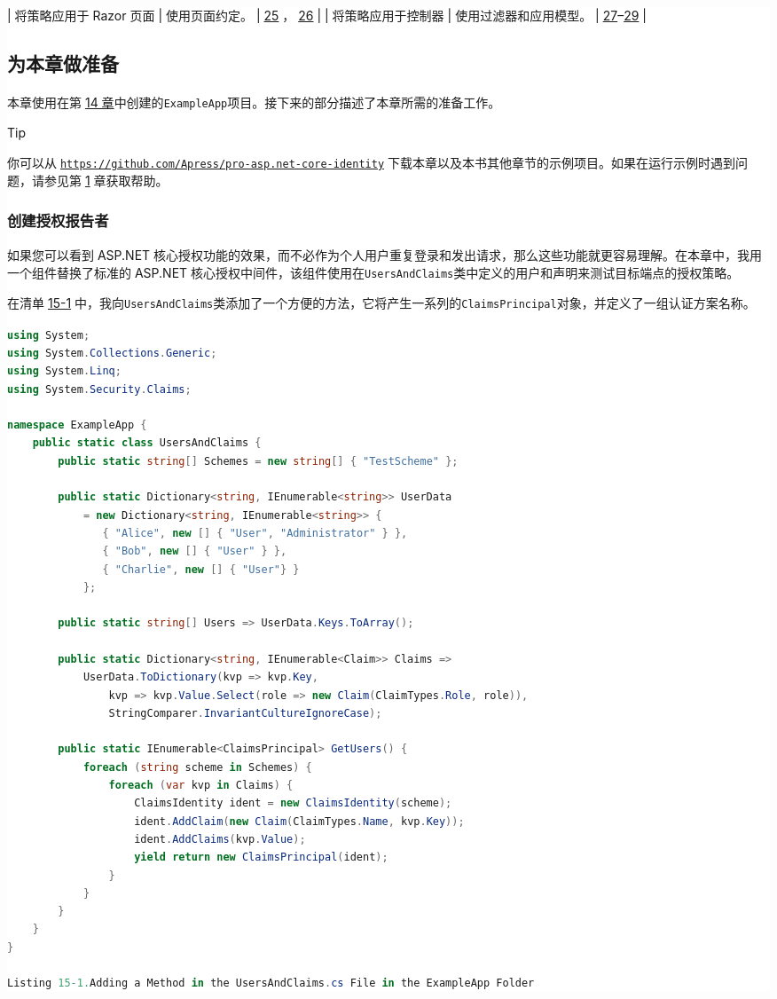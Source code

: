 | 将策略应用于 Razor 页面 | 使用页面约定。 | [25](#PC33) ， [26](#PC34) |
| 将策略应用于控制器 | 使用过滤器和应用模型。 | [27](#PC35)–[29](#PC37) |

## 为本章做准备

本章使用在第 [14 章](14.html)中创建的`ExampleApp`项目。接下来的部分描述了本章所需的准备工作。

Tip

你可以从 [`https://github.com/Apress/pro-asp.net-core-identity`](https://github.com/Apress/pro-asp.net-core-identity) 下载本章以及本书其他章节的示例项目。如果在运行示例时遇到问题，请参见第 [1](01.html) 章获取帮助。

### 创建授权报告者

如果您可以看到 ASP.NET 核心授权功能的效果，而不必作为个人用户重复登录和发出请求，那么这些功能就更容易理解。在本章中，我用一个组件替换了标准的 ASP.NET 核心授权中间件，该组件使用在`UsersAndClaims`类中定义的用户和声明来测试目标端点的授权策略。

在清单 [15-1](#PC1) 中，我向`UsersAndClaims`类添加了一个方便的方法，它将产生一系列的`ClaimsPrincipal`对象，并定义了一组认证方案名称。

```cs
using System;
using System.Collections.Generic;
using System.Linq;
using System.Security.Claims;

namespace ExampleApp {
    public static class UsersAndClaims {
        public static string[] Schemes = new string[] { "TestScheme" };

        public static Dictionary<string, IEnumerable<string>> UserData
            = new Dictionary<string, IEnumerable<string>> {
               { "Alice", new [] { "User", "Administrator" } },
               { "Bob", new [] { "User" } },
               { "Charlie", new [] { "User"} }
            };

        public static string[] Users => UserData.Keys.ToArray();

        public static Dictionary<string, IEnumerable<Claim>> Claims =>
            UserData.ToDictionary(kvp => kvp.Key,
                kvp => kvp.Value.Select(role => new Claim(ClaimTypes.Role, role)),
                StringComparer.InvariantCultureIgnoreCase);

        public static IEnumerable<ClaimsPrincipal> GetUsers() {
            foreach (string scheme in Schemes) {
                foreach (var kvp in Claims) {
                    ClaimsIdentity ident = new ClaimsIdentity(scheme);
                    ident.AddClaim(new Claim(ClaimTypes.Name, kvp.Key));
                    ident.AddClaims(kvp.Value);
                    yield return new ClaimsPrincipal(ident);
                }
            }
        }
    }
}

Listing 15-1.Adding a Method in the UsersAndClaims.cs File in the ExampleApp Folder

```
